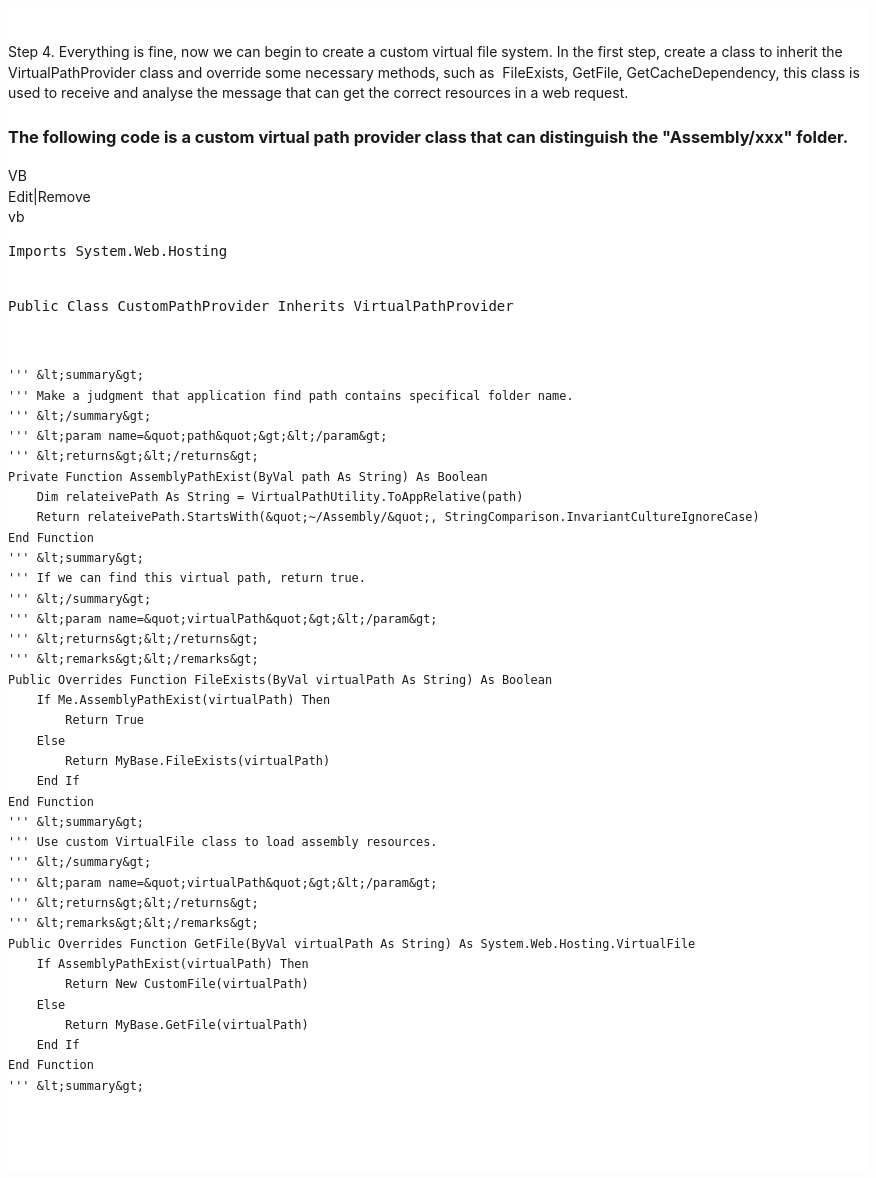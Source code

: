 </pre>
</div>
</div>
<div class="endscriptcode">&nbsp;</div>
<p class="MsoNormal"></p>
<p class="MsoNormal">Step 4. Everything is fine, now we can begin to create a custom virtual file system. In the first step, create a class to inherit the VirtualPathProvider class and override some necessary methods, such as<span style="">&nbsp;
</span>FileExists, GetFile, GetCacheDependency, this class is used to receive and analyse the message that can get the correct resources in a web request.</p>
<h3>The following code is a custom virtual path provider class that can distinguish the &quot;Assembly/xxx&quot; folder.
</h3>
<div class="scriptcode">
<div class="pluginEditHolder" pluginCommand="mceScriptCode">
<div class="title"><span>VB</span></div>
<div class="pluginLinkHolder"><span class="pluginEditHolderLink">Edit</span>|<span class="pluginRemoveHolderLink">Remove</span>
</div>
<span class="hidden">vb</span>
<pre class="hidden">
Imports System.Web.Hosting


Public Class CustomPathProvider
    Inherits VirtualPathProvider


    ''' &lt;summary&gt;
    ''' Make a judgment that application find path contains specifical folder name.
    ''' &lt;/summary&gt;
    ''' &lt;param name=&quot;path&quot;&gt;&lt;/param&gt;
    ''' &lt;returns&gt;&lt;/returns&gt;
    Private Function AssemblyPathExist(ByVal path As String) As Boolean
        Dim relateivePath As String = VirtualPathUtility.ToAppRelative(path)
        Return relateivePath.StartsWith(&quot;~/Assembly/&quot;, StringComparison.InvariantCultureIgnoreCase)
    End Function
    ''' &lt;summary&gt;
    ''' If we can find this virtual path, return true.
    ''' &lt;/summary&gt;
    ''' &lt;param name=&quot;virtualPath&quot;&gt;&lt;/param&gt;
    ''' &lt;returns&gt;&lt;/returns&gt;
    ''' &lt;remarks&gt;&lt;/remarks&gt;
    Public Overrides Function FileExists(ByVal virtualPath As String) As Boolean
        If Me.AssemblyPathExist(virtualPath) Then
            Return True
        Else
            Return MyBase.FileExists(virtualPath)
        End If
    End Function
    ''' &lt;summary&gt;
    ''' Use custom VirtualFile class to load assembly resources.
    ''' &lt;/summary&gt;
    ''' &lt;param name=&quot;virtualPath&quot;&gt;&lt;/param&gt;
    ''' &lt;returns&gt;&lt;/returns&gt;
    ''' &lt;remarks&gt;&lt;/remarks&gt;
    Public Overrides Function GetFile(ByVal virtualPath As String) As System.Web.Hosting.VirtualFile
        If AssemblyPathExist(virtualPath) Then
            Return New CustomFile(virtualPath)
        Else
            Return MyBase.GetFile(virtualPath)
        End If
    End Function
    ''' &lt;summary&gt;